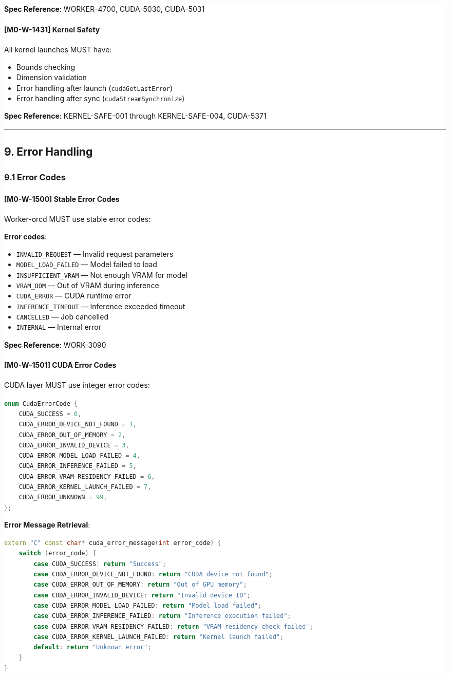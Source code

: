 
**Spec Reference**: WORKER-4700, CUDA-5030, CUDA-5031

#### [M0-W-1431] Kernel Safety
All kernel launches MUST have:
- Bounds checking
- Dimension validation
- Error handling after launch (`cudaGetLastError`)
- Error handling after sync (`cudaStreamSynchronize`)

**Spec Reference**: KERNEL-SAFE-001 through KERNEL-SAFE-004, CUDA-5371

---

## 9. Error Handling

### 9.1 Error Codes

#### [M0-W-1500] Stable Error Codes
Worker-orcd MUST use stable error codes:

**Error codes**:
- `INVALID_REQUEST` — Invalid request parameters
- `MODEL_LOAD_FAILED` — Model failed to load
- `INSUFFICIENT_VRAM` — Not enough VRAM for model
- `VRAM_OOM` — Out of VRAM during inference
- `CUDA_ERROR` — CUDA runtime error
- `INFERENCE_TIMEOUT` — Inference exceeded timeout
- `CANCELLED` — Job cancelled
- `INTERNAL` — Internal error

**Spec Reference**: WORK-3090

#### [M0-W-1501] CUDA Error Codes
CUDA layer MUST use integer error codes:

```cpp
enum CudaErrorCode {
    CUDA_SUCCESS = 0,
    CUDA_ERROR_DEVICE_NOT_FOUND = 1,
    CUDA_ERROR_OUT_OF_MEMORY = 2,
    CUDA_ERROR_INVALID_DEVICE = 3,
    CUDA_ERROR_MODEL_LOAD_FAILED = 4,
    CUDA_ERROR_INFERENCE_FAILED = 5,
    CUDA_ERROR_VRAM_RESIDENCY_FAILED = 6,
    CUDA_ERROR_KERNEL_LAUNCH_FAILED = 7,
    CUDA_ERROR_UNKNOWN = 99,
};
```

**Error Message Retrieval**:
```cpp
extern "C" const char* cuda_error_message(int error_code) {
    switch (error_code) {
        case CUDA_SUCCESS: return "Success";
        case CUDA_ERROR_DEVICE_NOT_FOUND: return "CUDA device not found";
        case CUDA_ERROR_OUT_OF_MEMORY: return "Out of GPU memory";
        case CUDA_ERROR_INVALID_DEVICE: return "Invalid device ID";
        case CUDA_ERROR_MODEL_LOAD_FAILED: return "Model load failed";
        case CUDA_ERROR_INFERENCE_FAILED: return "Inference execution failed";
        case CUDA_ERROR_VRAM_RESIDENCY_FAILED: return "VRAM residency check failed";
        case CUDA_ERROR_KERNEL_LAUNCH_FAILED: return "Kernel launch failed";
        default: return "Unknown error";
    }
}
```
